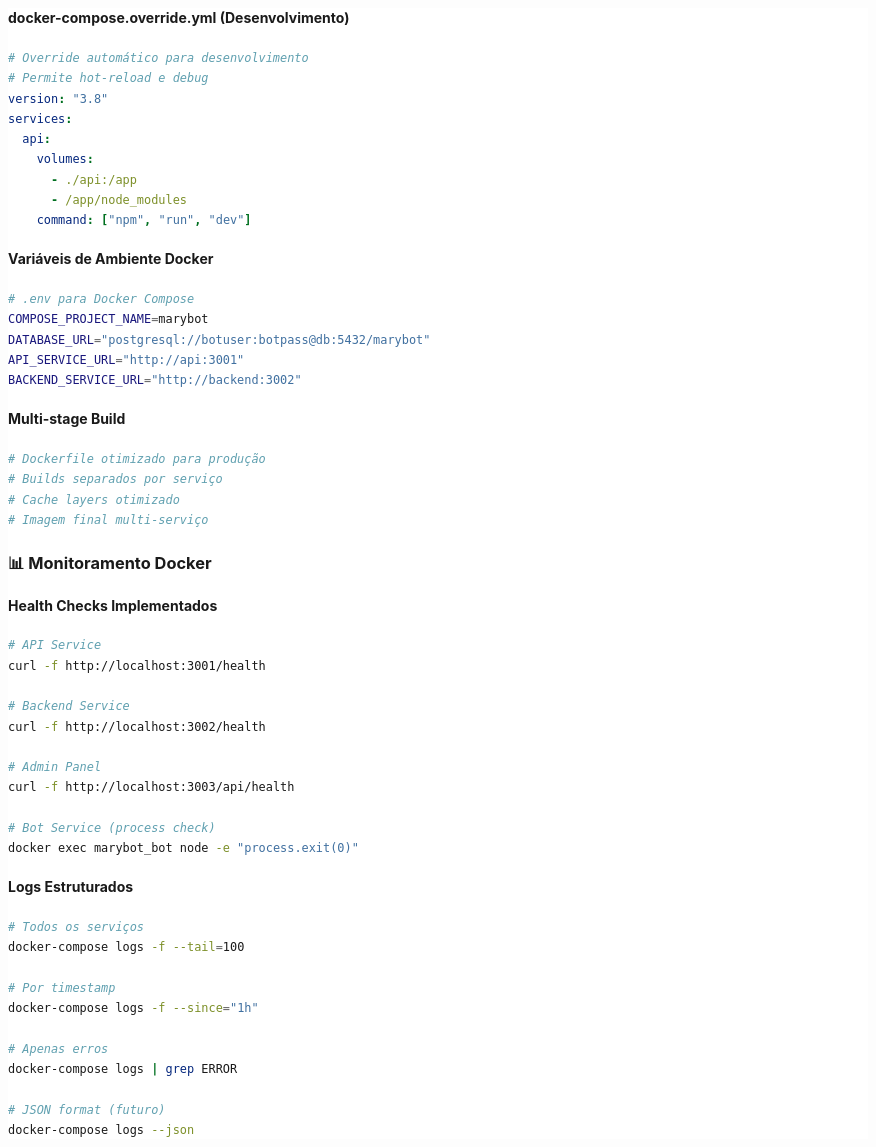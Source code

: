 #### docker-compose.override.yml (Desenvolvimento)
```yaml
# Override automático para desenvolvimento
# Permite hot-reload e debug
version: "3.8"
services:
  api:
    volumes:
      - ./api:/app
      - /app/node_modules
    command: ["npm", "run", "dev"]
```

#### Variáveis de Ambiente Docker
```bash
# .env para Docker Compose
COMPOSE_PROJECT_NAME=marybot
DATABASE_URL="postgresql://botuser:botpass@db:5432/marybot"
API_SERVICE_URL="http://api:3001"
BACKEND_SERVICE_URL="http://backend:3002"
```

#### Multi-stage Build
```dockerfile
# Dockerfile otimizado para produção
# Builds separados por serviço
# Cache layers otimizado
# Imagem final multi-serviço
```

### 📊 Monitoramento Docker

#### Health Checks Implementados
```bash
# API Service
curl -f http://localhost:3001/health

# Backend Service  
curl -f http://localhost:3002/health

# Admin Panel
curl -f http://localhost:3003/api/health

# Bot Service (process check)
docker exec marybot_bot node -e "process.exit(0)"
```

#### Logs Estruturados
```bash
# Todos os serviços
docker-compose logs -f --tail=100

# Por timestamp
docker-compose logs -f --since="1h"

# Apenas erros
docker-compose logs | grep ERROR

# JSON format (futuro)
docker-compose logs --json
```
